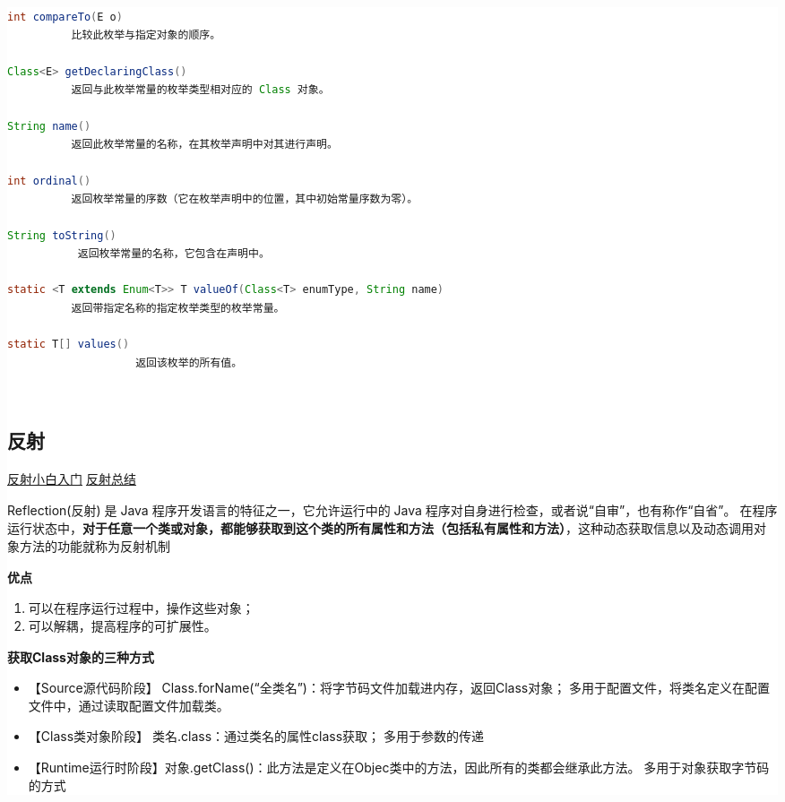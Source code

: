 ```java
int compareTo(E o) 
          比较此枚举与指定对象的顺序。

Class<E> getDeclaringClass() 
          返回与此枚举常量的枚举类型相对应的 Class 对象。

String name() 
          返回此枚举常量的名称，在其枚举声明中对其进行声明。

int ordinal() 
          返回枚举常量的序数（它在枚举声明中的位置，其中初始常量序数为零）。

String toString()
           返回枚举常量的名称，它包含在声明中。

static <T extends Enum<T>> T valueOf(Class<T> enumType, String name) 
          返回带指定名称的指定枚举类型的枚举常量。

static T[] values()
                    返回该枚举的所有值。
```

​    

## 反射

[反射小白入门](https://blog.csdn.net/weixin_43884234/article/details/115056812?ops_request_misc=%257B%2522request%255Fid%2522%253A%2522162907817716780262531897%2522%252C%2522scm%2522%253A%252220140713.130102334..%2522%257D&request_id=162907817716780262531897&biz_id=0&utm_medium=distribute.pc_search_result.none-task-blog-2~blog~top_positive~default-2-115056812.pc_v2_rank_blog_default&utm_term=%E5%8F%8D%E5%B0%84&spm=1018.2226.3001.4450)   [反射总结](https://blog.csdn.net/Mr_wxc/article/details/105812627?ops_request_misc=%257B%2522request%255Fid%2522%253A%2522162907817716780262531897%2522%252C%2522scm%2522%253A%252220140713.130102334..%2522%257D&request_id=162907817716780262531897&biz_id=0&utm_medium=distribute.pc_search_result.none-task-blog-2~blog~top_positive~default-3-105812627.pc_v2_rank_blog_default&utm_term=%E5%8F%8D%E5%B0%84&spm=1018.2226.3001.4450)

Reflection(反射) 是 Java 程序开发语言的特征之一，它允许运行中的 Java 程序对自身进行检查，或者说“自审”，也有称作“自省”。
在程序运行状态中，**对于任意一个类或对象，都能够获取到这个类的所有属性和方法（包括私有属性和方法）**，这种动态获取信息以及动态调用对象方法的功能就称为反射机制

**优点**

1. 可以在程序运行过程中，操作这些对象；
2. 可以解耦，提高程序的可扩展性。

**获取Class对象的三种方式**

- 【Source源代码阶段】 Class.forName(“全类名”)：将字节码文件加载进内存，返回Class对象；
  多用于配置文件，将类名定义在配置文件中，通过读取配置文件加载类。

- 【Class类对象阶段】 类名.class：通过类名的属性class获取；
  多用于参数的传递

- 【Runtime运行时阶段】对象.getClass()：此方法是定义在Objec类中的方法，因此所有的类都会继承此方法。
  多用于对象获取字节码的方式
  